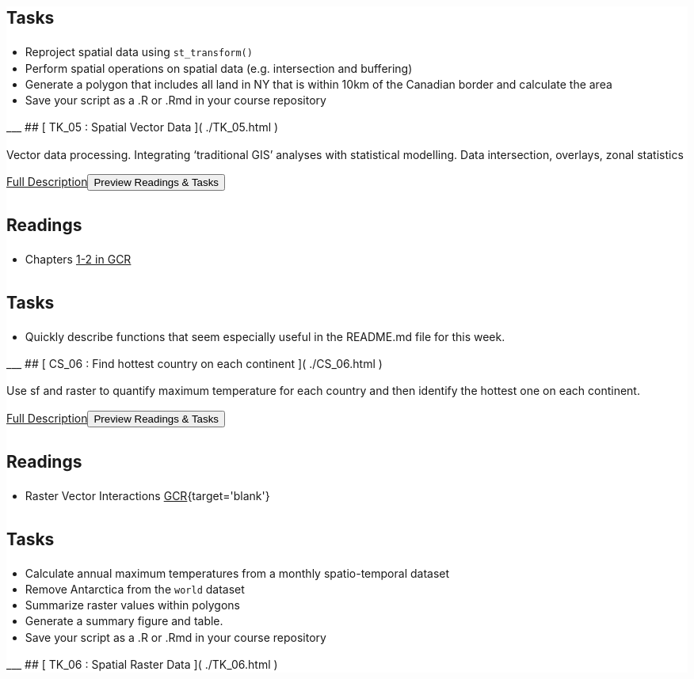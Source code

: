 ## Tasks
- Reproject spatial data using `st_transform()`
- Perform spatial operations on spatial data (e.g. intersection and buffering)
- Generate a polygon that includes all land in NY that is within 10km of the Canadian border and calculate the area
- Save your script as a .R or .Rmd in your course repository
</div>
___
## [ TK_05 :  Spatial Vector Data ]( ./TK_05.html ) 
   
 
  Vector data processing. Integrating ‘traditional GIS’ analyses with statistical modelling.  Data intersection, overlays, zonal statistics  
 
 <a class="btn btn-link" href="./TK_05.html" role="button" >Full Description</a><button data-toggle="collapse" class="btn btn-link" data-target="#i10">Preview Readings & Tasks </button><div id="i10" class="collapse">
## Readings
- Chapters [1-2 in GCR](https://geocompr.robinlovelace.net/)

## Tasks
- Quickly describe functions that seem especially useful in the README.md file for this week.
</div>
___
## [ CS_06 :  Find hottest country on each continent ]( ./CS_06.html ) 
   
 
  Use sf and raster to quantify maximum temperature for each country and then identify the hottest one on each continent.  
 
 <a class="btn btn-link" href="./CS_06.html" role="button" >Full Description</a><button data-toggle="collapse" class="btn btn-link" data-target="#i11">Preview Readings & Tasks </button><div id="i11" class="collapse">
## Readings
- Raster Vector Interactions [GCR](https://geocompr.robinlovelace.net/geometric-operations.html#raster-vector){target='blank'}

## Tasks
- Calculate annual maximum temperatures from a monthly spatio-temporal dataset
- Remove Antarctica from the `world` dataset
- Summarize raster values within polygons
- Generate a summary figure and table.
- Save your script as a .R or .Rmd in your course repository
</div>
___
## [ TK_06 :  Spatial Raster Data ]( ./TK_06.html ) 
   